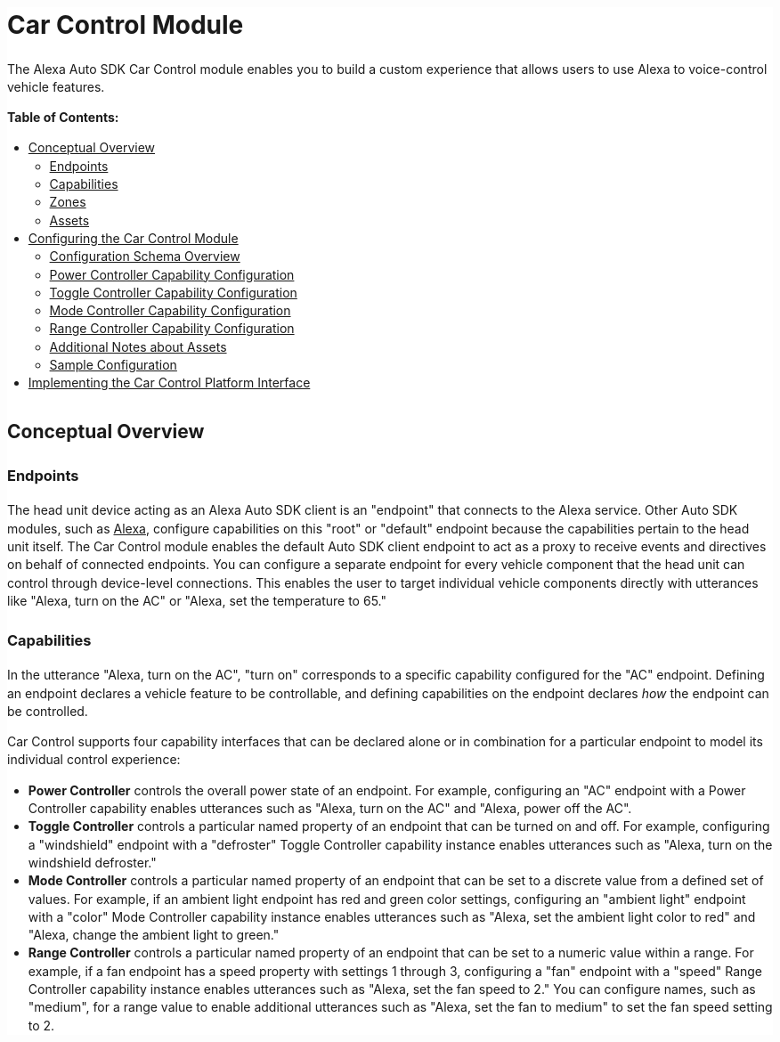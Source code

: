 # Car Control Module

The Alexa Auto SDK Car Control module enables you to build a custom experience that allows users to use Alexa to voice-control vehicle features.

**Table of Contents:**

* [Conceptual Overview](#conceptual-overview)
    * [Endpoints](#endpoints-overview)
    * [Capabilities](#capabilities-overview)
    * [Zones](#zones-overview)
    * [Assets](#assets-overview)
* [Configuring the Car Control Module](#configuring-the-car-control-module)
    * [Configuration Schema Overview](#config-schema)
    * [Power Controller Capability Configuration](#power-controller-config)
    * [Toggle Controller Capability Configuration](#toggle-controller-config)
    * [Mode Controller Capability Configuration](#mode-controller-config)
    * [Range Controller Capability Configuration](#range-controller-config)
    * [Additional Notes about Assets](#additional-notes-assets)
    * [Sample Configuration](#sample-config)
* [Implementing the Car Control Platform Interface](#implementing-platform-interface)

## Conceptual Overview <a id ="conceptual-overview"></a>

### Endpoints <a id ="endpoints-overview"></a>

The head unit device acting as an Alexa Auto SDK client is an "endpoint" that connects to the Alexa service. Other Auto SDK modules, such as [Alexa](../alexa/README.md), configure capabilities on this "root" or "default" endpoint because the capabilities pertain to the head unit itself. The Car Control module enables the default Auto SDK client endpoint to act as a proxy to receive events and directives on behalf of connected endpoints. You can configure a separate endpoint for every vehicle component that the head unit can control through device-level connections. This enables the user to target individual vehicle components directly with utterances like "Alexa, turn on the AC" or "Alexa, set the temperature to 65."

### Capabilities <a id ="capabilities-overview"></a>

In the utterance "Alexa, turn on the AC", "turn on" corresponds to a specific capability configured for the "AC" endpoint. Defining an endpoint declares a vehicle feature to be controllable, and defining capabilities on the endpoint declares *how* the endpoint can be controlled. 

Car Control supports four capability interfaces that can be declared alone or in combination for a particular endpoint to model its individual control experience:

* **Power Controller** controls the overall power state of an endpoint. For example, configuring an "AC" endpoint with a Power Controller capability enables utterances such as "Alexa, turn on the AC" and "Alexa, power off the AC".
* **Toggle Controller** controls a particular named property of an endpoint that can be turned on and off. For example, configuring a "windshield" endpoint with a "defroster" Toggle Controller capability instance enables utterances such as "Alexa, turn on the windshield defroster." 
* **Mode Controller** controls a particular named property of an endpoint that can be set to a discrete value from a defined set of values. For example, if an ambient light endpoint has red and green color settings, configuring an "ambient light" endpoint with a "color" Mode Controller capability instance enables utterances such as "Alexa, set the ambient light color to red" and "Alexa, change the ambient light to green."
* **Range Controller** controls a particular named property of an endpoint that can be set to a numeric value within a range. For example, if a fan endpoint has a speed property with settings 1 through 3, configuring a "fan" endpoint with a "speed" Range Controller capability instance enables utterances such as "Alexa, set the fan speed to 2." You can configure names, such as "medium", for a range value to enable additional utterances such as "Alexa, set the fan to medium" to set the fan speed setting to 2. 
